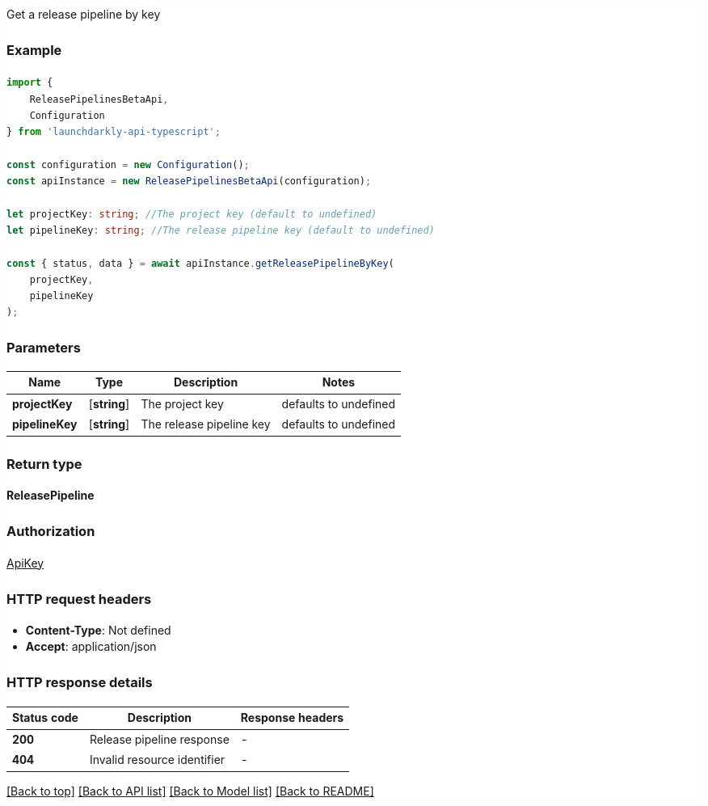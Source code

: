 Get a release pipeline by key

### Example

```typescript
import {
    ReleasePipelinesBetaApi,
    Configuration
} from 'launchdarkly-api-typescript';

const configuration = new Configuration();
const apiInstance = new ReleasePipelinesBetaApi(configuration);

let projectKey: string; //The project key (default to undefined)
let pipelineKey: string; //The release pipeline key (default to undefined)

const { status, data } = await apiInstance.getReleasePipelineByKey(
    projectKey,
    pipelineKey
);
```

### Parameters

|Name | Type | Description  | Notes|
|------------- | ------------- | ------------- | -------------|
| **projectKey** | [**string**] | The project key | defaults to undefined|
| **pipelineKey** | [**string**] | The release pipeline key | defaults to undefined|


### Return type

**ReleasePipeline**

### Authorization

[ApiKey](../README.md#ApiKey)

### HTTP request headers

 - **Content-Type**: Not defined
 - **Accept**: application/json


### HTTP response details
| Status code | Description | Response headers |
|-------------|-------------|------------------|
|**200** | Release pipeline response |  -  |
|**404** | Invalid resource identifier |  -  |

[[Back to top]](#) [[Back to API list]](../README.md#documentation-for-api-endpoints) [[Back to Model list]](../README.md#documentation-for-models) [[Back to README]](../README.md)
